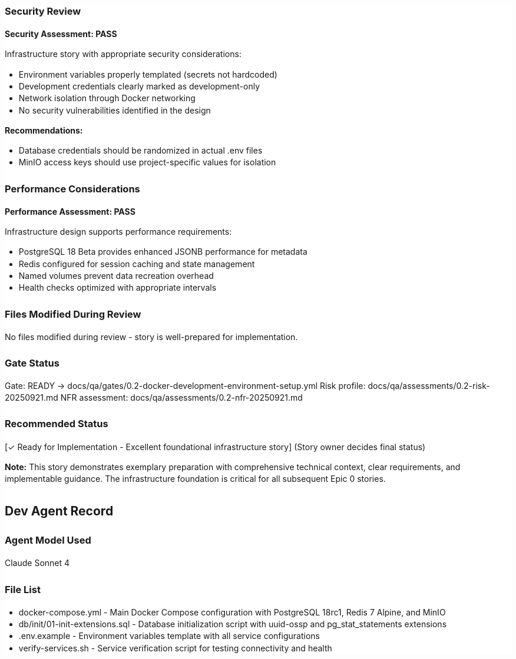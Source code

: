 ### Security Review

**Security Assessment: PASS**

Infrastructure story with appropriate security considerations:

- Environment variables properly templated (secrets not hardcoded)
- Development credentials clearly marked as development-only
- Network isolation through Docker networking
- No security vulnerabilities identified in the design

**Recommendations:**

- Database credentials should be randomized in actual .env files
- MinIO access keys should use project-specific values for isolation

### Performance Considerations

**Performance Assessment: PASS**

Infrastructure design supports performance requirements:

- PostgreSQL 18 Beta provides enhanced JSONB performance for metadata
- Redis configured for session caching and state management
- Named volumes prevent data recreation overhead
- Health checks optimized with appropriate intervals

### Files Modified During Review

No files modified during review - story is well-prepared for implementation.

### Gate Status

Gate: READY → docs/qa/gates/0.2-docker-development-environment-setup.yml
Risk profile: docs/qa/assessments/0.2-risk-20250921.md
NFR assessment: docs/qa/assessments/0.2-nfr-20250921.md

### Recommended Status

[✓ Ready for Implementation - Excellent foundational infrastructure story]
(Story owner decides final status)

**Note:** This story demonstrates exemplary preparation with comprehensive technical context, clear requirements, and implementable guidance. The infrastructure foundation is critical for all subsequent Epic 0 stories.

## Dev Agent Record

### Agent Model Used

Claude Sonnet 4

### File List

- docker-compose.yml - Main Docker Compose configuration with PostgreSQL 18rc1, Redis 7 Alpine, and MinIO
- db/init/01-init-extensions.sql - Database initialization script with uuid-ossp and pg_stat_statements extensions
- .env.example - Environment variables template with all service configurations
- verify-services.sh - Service verification script for testing connectivity and health
